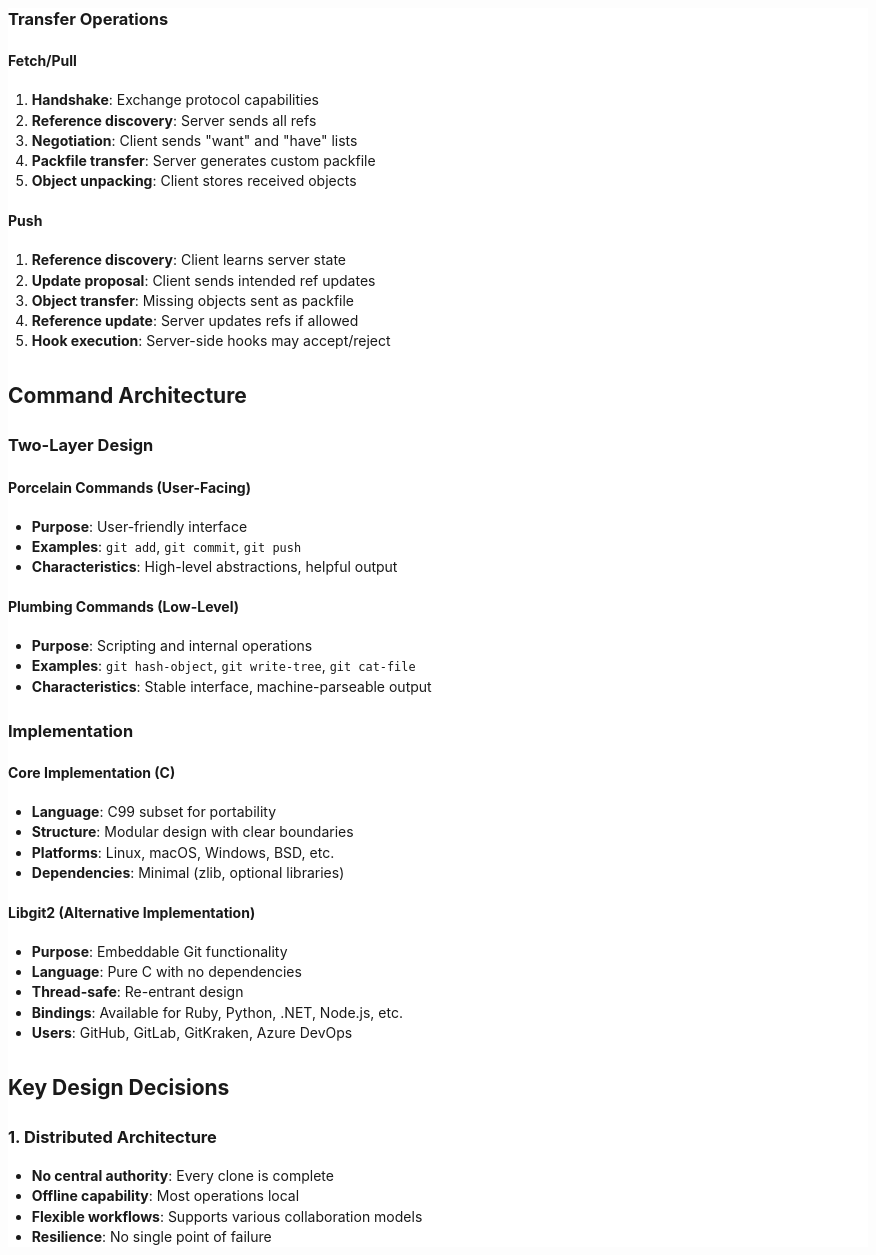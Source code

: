 ### Transfer Operations

#### Fetch/Pull
1. **Handshake**: Exchange protocol capabilities
2. **Reference discovery**: Server sends all refs
3. **Negotiation**: Client sends "want" and "have" lists
4. **Packfile transfer**: Server generates custom packfile
5. **Object unpacking**: Client stores received objects

#### Push
1. **Reference discovery**: Client learns server state
2. **Update proposal**: Client sends intended ref updates
3. **Object transfer**: Missing objects sent as packfile
4. **Reference update**: Server updates refs if allowed
5. **Hook execution**: Server-side hooks may accept/reject

## Command Architecture

### Two-Layer Design

#### Porcelain Commands (User-Facing)
- **Purpose**: User-friendly interface
- **Examples**: `git add`, `git commit`, `git push`
- **Characteristics**: High-level abstractions, helpful output

#### Plumbing Commands (Low-Level)
- **Purpose**: Scripting and internal operations
- **Examples**: `git hash-object`, `git write-tree`, `git cat-file`
- **Characteristics**: Stable interface, machine-parseable output

### Implementation

#### Core Implementation (C)
- **Language**: C99 subset for portability
- **Structure**: Modular design with clear boundaries
- **Platforms**: Linux, macOS, Windows, BSD, etc.
- **Dependencies**: Minimal (zlib, optional libraries)

#### Libgit2 (Alternative Implementation)
- **Purpose**: Embeddable Git functionality
- **Language**: Pure C with no dependencies
- **Thread-safe**: Re-entrant design
- **Bindings**: Available for Ruby, Python, .NET, Node.js, etc.
- **Users**: GitHub, GitLab, GitKraken, Azure DevOps

## Key Design Decisions

### 1. Distributed Architecture
- **No central authority**: Every clone is complete
- **Offline capability**: Most operations local
- **Flexible workflows**: Supports various collaboration models
- **Resilience**: No single point of failure
